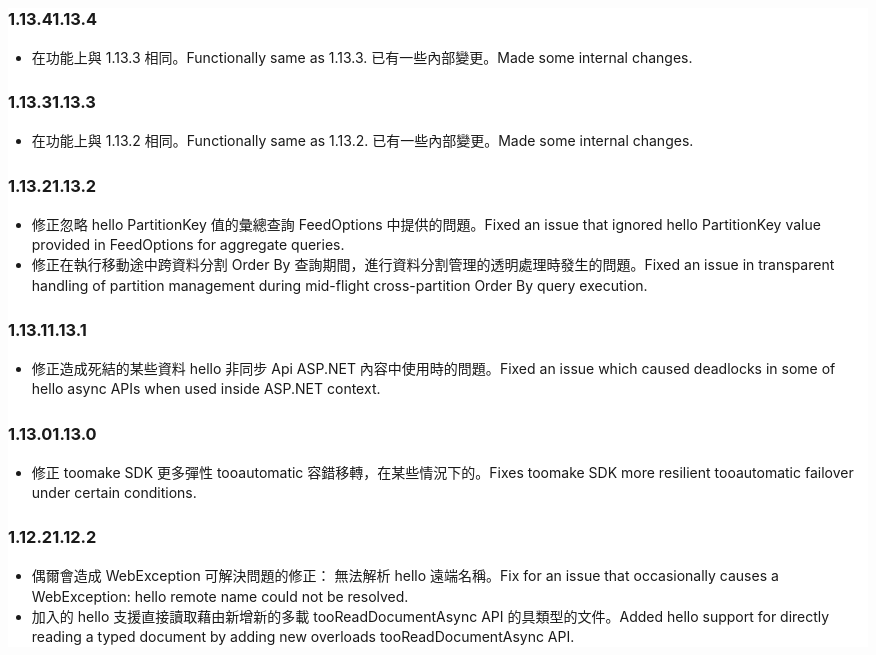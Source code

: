 ### <a name="a-name11341134"></a><span data-ttu-id="49f34-144"><a name="1.13.4"/>1.13.4</span><span class="sxs-lookup"><span data-stu-id="49f34-144"><a name="1.13.4"/>1.13.4</span></span>
* <span data-ttu-id="49f34-145">在功能上與 1.13.3 相同。</span><span class="sxs-lookup"><span data-stu-id="49f34-145">Functionally same as 1.13.3.</span></span> <span data-ttu-id="49f34-146">已有一些內部變更。</span><span class="sxs-lookup"><span data-stu-id="49f34-146">Made some internal changes.</span></span>

### <a name="a-name11331133"></a><span data-ttu-id="49f34-147"><a name="1.13.3"/>1.13.3</span><span class="sxs-lookup"><span data-stu-id="49f34-147"><a name="1.13.3"/>1.13.3</span></span>
* <span data-ttu-id="49f34-148">在功能上與 1.13.2 相同。</span><span class="sxs-lookup"><span data-stu-id="49f34-148">Functionally same as 1.13.2.</span></span> <span data-ttu-id="49f34-149">已有一些內部變更。</span><span class="sxs-lookup"><span data-stu-id="49f34-149">Made some internal changes.</span></span>

### <a name="a-name11321132"></a><span data-ttu-id="49f34-150"><a name="1.13.2"/>1.13.2</span><span class="sxs-lookup"><span data-stu-id="49f34-150"><a name="1.13.2"/>1.13.2</span></span>
* <span data-ttu-id="49f34-151">修正忽略 hello PartitionKey 值的彙總查詢 FeedOptions 中提供的問題。</span><span class="sxs-lookup"><span data-stu-id="49f34-151">Fixed an issue that ignored hello PartitionKey value provided in FeedOptions for aggregate queries.</span></span>
* <span data-ttu-id="49f34-152">修正在執行移動途中跨資料分割 Order By 查詢期間，進行資料分割管理的透明處理時發生的問題。</span><span class="sxs-lookup"><span data-stu-id="49f34-152">Fixed an issue in transparent handling of partition management during mid-flight cross-partition Order By query execution.</span></span>

### <a name="a-name11311131"></a><span data-ttu-id="49f34-153"><a name="1.13.1"/>1.13.1</span><span class="sxs-lookup"><span data-stu-id="49f34-153"><a name="1.13.1"/>1.13.1</span></span>
* <span data-ttu-id="49f34-154">修正造成死結的某些資料 hello 非同步 Api ASP.NET 內容中使用時的問題。</span><span class="sxs-lookup"><span data-stu-id="49f34-154">Fixed an issue which caused deadlocks in some of hello async APIs when used inside ASP.NET context.</span></span>

### <a name="a-name11301130"></a><span data-ttu-id="49f34-155"><a name="1.13.0"/>1.13.0</span><span class="sxs-lookup"><span data-stu-id="49f34-155"><a name="1.13.0"/>1.13.0</span></span>
* <span data-ttu-id="49f34-156">修正 toomake SDK 更多彈性 tooautomatic 容錯移轉，在某些情況下的。</span><span class="sxs-lookup"><span data-stu-id="49f34-156">Fixes toomake SDK more resilient tooautomatic failover under certain conditions.</span></span>

### <a name="a-name11221122"></a><span data-ttu-id="49f34-157"><a name="1.12.2"/>1.12.2</span><span class="sxs-lookup"><span data-stu-id="49f34-157"><a name="1.12.2"/>1.12.2</span></span>
* <span data-ttu-id="49f34-158">偶爾會造成 WebException 可解決問題的修正： 無法解析 hello 遠端名稱。</span><span class="sxs-lookup"><span data-stu-id="49f34-158">Fix for an issue that occasionally causes a WebException: hello remote name could not be resolved.</span></span>
* <span data-ttu-id="49f34-159">加入的 hello 支援直接讀取藉由新增新的多載 tooReadDocumentAsync API 的具類型的文件。</span><span class="sxs-lookup"><span data-stu-id="49f34-159">Added hello support for directly reading a typed document by adding new overloads tooReadDocumentAsync API.</span></span>
